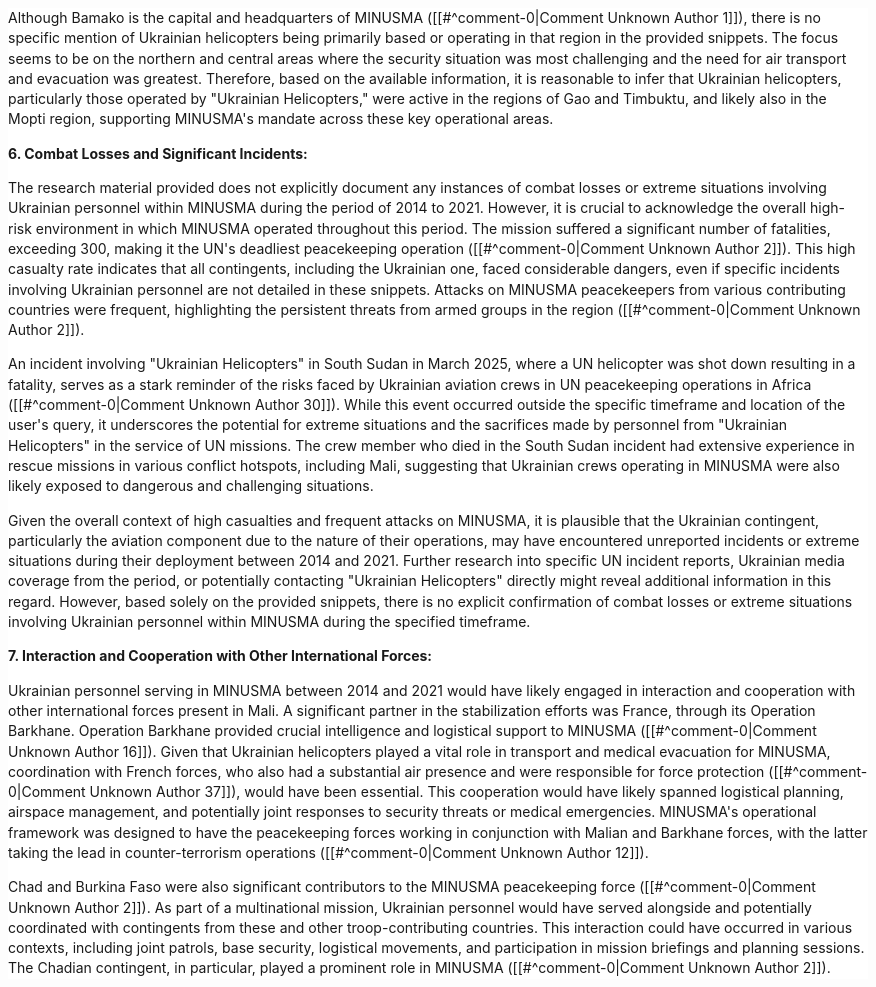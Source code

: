 Although Bamako is the capital and headquarters of MINUSMA  ([[#^comment-0|Comment Unknown Author 1]]), there is no specific mention of Ukrainian helicopters being primarily based or operating in that region in the provided snippets. The focus seems to be on the northern and central areas where the security situation was most challenging and the need for air transport and evacuation was greatest. Therefore, based on the available information, it is reasonable to infer that Ukrainian helicopters, particularly those operated by "Ukrainian Helicopters," were active in the regions of Gao and Timbuktu, and likely also in the Mopti region, supporting MINUSMA's mandate across these key operational areas.

**6. Combat Losses and Significant Incidents:**

The research material provided does not explicitly document any instances of combat losses or extreme situations involving Ukrainian personnel within MINUSMA during the period of 2014 to 2021. However, it is crucial to acknowledge the overall high-risk environment in which MINUSMA operated throughout this period. The mission suffered a significant number of fatalities, exceeding 300, making it the UN's deadliest peacekeeping operation  ([[#^comment-0|Comment Unknown Author 2]]). This high casualty rate indicates that all contingents, including the Ukrainian one, faced considerable dangers, even if specific incidents involving Ukrainian personnel are not detailed in these snippets. Attacks on MINUSMA peacekeepers from various contributing countries were frequent, highlighting the persistent threats from armed groups in the region  ([[#^comment-0|Comment Unknown Author 2]]).

An incident involving "Ukrainian Helicopters" in South Sudan in March 2025, where a UN helicopter was shot down resulting in a fatality, serves as a stark reminder of the risks faced by Ukrainian aviation crews in UN peacekeeping operations in Africa  ([[#^comment-0|Comment Unknown Author 30]]). While this event occurred outside the specific timeframe and location of the user's query, it underscores the potential for extreme situations and the sacrifices made by personnel from "Ukrainian Helicopters" in the service of UN missions. The crew member who died in the South Sudan incident had extensive experience in rescue missions in various conflict hotspots, including Mali, suggesting that Ukrainian crews operating in MINUSMA were also likely exposed to dangerous and challenging situations.

Given the overall context of high casualties and frequent attacks on MINUSMA, it is plausible that the Ukrainian contingent, particularly the aviation component due to the nature of their operations, may have encountered unreported incidents or extreme situations during their deployment between 2014 and 2021. Further research into specific UN incident reports, Ukrainian media coverage from the period, or potentially contacting "Ukrainian Helicopters" directly might reveal additional information in this regard. However, based solely on the provided snippets, there is no explicit confirmation of combat losses or extreme situations involving Ukrainian personnel within MINUSMA during the specified timeframe.

**7. Interaction and Cooperation with Other International Forces:**

Ukrainian personnel serving in MINUSMA between 2014 and 2021 would have likely engaged in interaction and cooperation with other international forces present in Mali. A significant partner in the stabilization efforts was France, through its Operation Barkhane. Operation Barkhane provided crucial intelligence and logistical support to MINUSMA  ([[#^comment-0|Comment Unknown Author 16]]). Given that Ukrainian helicopters played a vital role in transport and medical evacuation for MINUSMA, coordination with French forces, who also had a substantial air presence and were responsible for force protection  ([[#^comment-0|Comment Unknown Author 37]]), would have been essential. This cooperation would have likely spanned logistical planning, airspace management, and potentially joint responses to security threats or medical emergencies. MINUSMA's operational framework was designed to have the peacekeeping forces working in conjunction with Malian and Barkhane forces, with the latter taking the lead in counter-terrorism operations  ([[#^comment-0|Comment Unknown Author 12]]).

Chad and Burkina Faso were also significant contributors to the MINUSMA peacekeeping force  ([[#^comment-0|Comment Unknown Author 2]]). As part of a multinational mission, Ukrainian personnel would have served alongside and potentially coordinated with contingents from these and other troop-contributing countries. This interaction could have occurred in various contexts, including joint patrols, base security, logistical movements, and participation in mission briefings and planning sessions. The Chadian contingent, in particular, played a prominent role in MINUSMA  ([[#^comment-0|Comment Unknown Author 2]]).
